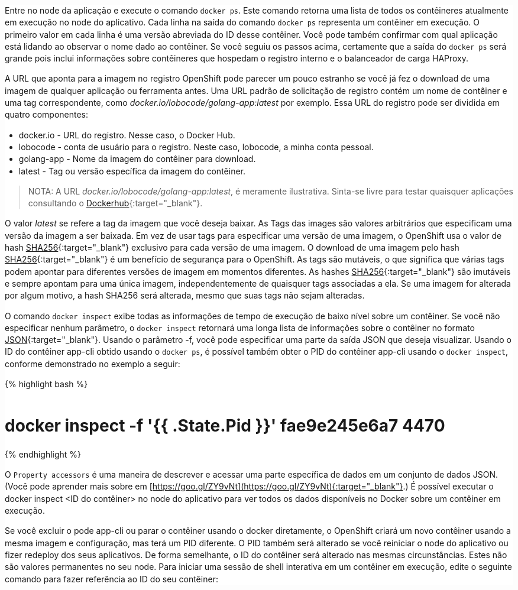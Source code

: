 Entre no node da aplicação e execute o comando `docker ps`. Este comando retorna uma lista de todos os contêineres atualmente em execução no node do aplicativo. Cada linha na saída do comando `docker ps` representa um contêiner em execução. O primeiro valor em cada linha é uma versão abreviada do ID desse contêiner. Você pode também confirmar com qual aplicação está lidando ao observar o nome dado ao contêiner. Se você seguiu os passos acima, certamente que a saída do `docker ps` será grande pois inclui informações sobre contêineres que hospedam o registro interno e o balanceador de carga HAProxy. 

A URL que aponta para a imagem no registro OpenShift pode parecer um pouco estranho se você já fez o download de uma imagem de qualquer aplicação ou ferramenta antes. Uma URL padrão de solicitação de registro contém um nome de contêiner e uma tag correspondente, como _docker.io/lobocode/golang-app:latest_ por exemplo. Essa URL do registro pode ser dividida em quatro componentes:

* docker.io - URL do registro. Nesse caso, o Docker Hub.
* lobocode - conta de usuário para o registro. Neste caso, lobocode, a minha conta pessoal.
* golang-app - Nome da imagem do contêiner para download.
* latest - Tag ou versão específica da imagem do contêiner.

> NOTA: A URL _docker.io/lobocode/golang-app:latest_, é meramente ilustrativa. Sinta-se livre para testar quaisquer aplicações consultando o [Dockerhub](https://hub.docker.com/){:target="_blank"}.

O valor _latest_ se refere a tag da imagem que você deseja baixar. As Tags das images são valores arbitrários que especificam uma versão da imagem a ser baixada. Em vez de usar tags para especificar uma versão de uma imagem, o OpenShift usa o valor de hash [SHA256](https://en.wikipedia.org/wiki/SHA-2){:target="_blank"} exclusivo para cada versão de uma imagem. O download de uma imagem pelo hash [SHA256](https://en.wikipedia.org/wiki/SHA-2){:target="_blank"} é um benefício de segurança para o OpenShift. As tags são mutáveis, o que significa que várias tags podem apontar para diferentes versões de imagem em momentos diferentes. As hashes [SHA256](https://en.wikipedia.org/wiki/SHA-2){:target="_blank"} são imutáveis ​​e sempre apontam para uma única imagem, independentemente de quaisquer tags associadas a ela. Se uma imagem for alterada por algum motivo, a hash SHA256 será alterada, mesmo que suas tags não sejam alteradas.

O comando `docker inspect` exibe todas as informações de tempo de execução de baixo nível sobre um contêiner. Se você não especificar nenhum parâmetro, o `docker inspect` retornará uma longa lista de informações sobre o contêiner no formato [JSON](https://pt.wikipedia.org/wiki/JSON){:target="_blank"}. Usando o parâmetro -f, você pode especificar uma parte da saída JSON que deseja visualizar. Usando o ID do contêiner app-cli obtido usando o `docker ps`, é possível também obter o PID do contêiner app-cli usando o `docker inspect`, conforme demonstrado no exemplo a seguir:

{% highlight bash %}
# docker inspect -f '{{ .State.Pid }}' fae9e245e6a7 4470
{% endhighlight %}

O `Property accessors` é uma maneira de descrever e acessar uma parte específica de dados em um conjunto de dados JSON. (Você pode aprender mais sobre em [https://goo.gl/ZY9vNt](https://goo.gl/ZY9vNt){:target="_blank"}.) É possível executar o docker inspect <ID do contêiner> no node do aplicativo para ver todos os dados disponíveis no Docker sobre um contêiner em execução. 

Se você excluir o pode app-cli ou parar o contêiner usando o docker diretamente, o OpenShift criará um novo contêiner usando a mesma imagem e configuração, mas terá um PID diferente. O PID também será alterado se você reiniciar o node do aplicativo ou fizer redeploy dos seus aplicativos. De forma semelhante, o ID do contêiner será alterado nas mesmas circunstâncias. Estes não são valores permanentes no seu node. Para iniciar uma sessão de shell interativa em um contêiner em execução, edite o seguinte comando para fazer referência ao ID do seu contêiner:
